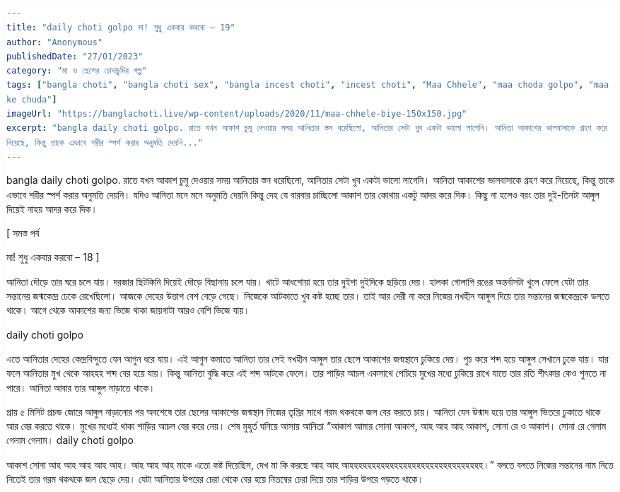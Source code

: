 ```yaml
---
title: "daily choti golpo মা! শুধু একবার করবো – 19"
author: "Anonymous"
publishedDate: "27/01/2023"
category: "মা ও ছেলের চোদাচুদির গল্প"
tags: ["bangla choti", "bangla choti sex", "bangla incest choti", "incest choti", "Maa Chhele", "maa choda golpo", "maa ke chuda"]
imageUrl: "https://banglachoti.live/wp-content/uploads/2020/11/maa-chhele-biye-150x150.jpg"
excerpt: "bangla daily choti golpo. রাতে যখন আকাশ চুমু দেওয়ার সময় আনিতার স্তন ধরেছিলো, আনিতার সেটা খুব একটা ভালো লাগেনি। আনিতা আকাশের ভালবাসাকে গ্রহণ করে নিয়েছে, কিন্তু তাকে এভাবে শরীর স্পর্শ করার অনুমতি দেয়নি..."
---
```


bangla daily choti golpo. রাতে যখন আকাশ চুমু দেওয়ার সময় আনিতার স্তন ধরেছিলো, আনিতার সেটা খুব একটা ভালো লাগেনি। আনিতা আকাশের ভালবাসাকে গ্রহণ করে নিয়েছে, কিন্তু তাকে এভাবে শরীর স্পর্শ করার অনুমতি দেয়নি। যদিও আনিতা মনে মনে অনুমতি দেয়নি কিন্তু দেহ যে বারবার চাচ্ছিলো আকাশ তার কোথায় একটু আদর করে দিক। কিছু না হলেও বরং তার দুই-তিনটা আঙ্গুল দিয়েই নাহয় আদর করে দিক।


[
সমস্ত পর্ব 


মা! শুধু একবার করবো – 18
]


আনিতা দৌড়ে তার ঘরে চলে যায়। দরজার ছিটকিনি দিয়েই দৌড়ে বিছানায় চলে যায়। খাটে আধশোয়া হয়ে তার দুইপা দুইদিকে ছড়িয়ে দেয়। হালকা গোলাপি রঙের অন্তর্বাসটা খুলে ফেলে যেটা তার সন্তানের জন্মকেন্দ্র ঢেকে রেখেছিলো। আজকে দেহের উত্তাপ বেশ বেড়ে গেছে। নিজেকে আটকাতে খুব কষ্ট হচ্ছে তার। তাই আর দেরী না করে নিজের নখহীন আঙ্গুল দিয়ে তার সন্তানের জন্মকেন্দ্রকে ডলতে থাকে। আগে থেকে আকাশের জন্য ভিজে থাকা জায়গাটা আরও বেশি ভিজে যায়।


daily choti golpo


এতে আনিতার দেহের কেন্দ্রবিন্দুতে যেন আগুন ধরে যায়। এই আগুন কমাতে আনিতা তার সেই নখহীন আঙ্গুল তার ছেলে আকাশের জন্মস্থানে ঢুকিয়ে দেয়। পুচ করে শব্দ হয়ে আঙ্গুল সেখানে ঢুকে যায়। যার ফলে আনিতার মুখ থেকে আহহহ শব্দ বের হয়ে যায়। কিন্তু আনিতা বুদ্ধি করে এই শব্দ আটকে ফেলে। তার শাড়ির আচল একসাথে পেচিয়ে মুখের মধ্যে ঢুকিয়ে রাখে যাতে তার রতি শীৎকার কেও শুনতে না পারে। আনিতা আবার তার আঙ্গুল নাড়াতে থাকে।


প্রায় ৫ মিনিট প্রচন্ড জোরে আঙ্গুল নাড়ানোর পর অবশেষে তার ছেলের আকাশের জন্মস্থান নিজের তৃপ্তির সাথে গরম থকথকে জল বের করতে চায়। আনিতা যেন উন্মাদ হয়ে তার আঙ্গুল ভিতরে ঢুকাতে থাকে আর বের করতে থাকে। মুখের মধ্যেই থাকা শাড়ির আচল বের করে নেয়। শেষ মুহুর্ত ঘনিয়ে আসায় আনিতা “আকাশ আমার সোনা আকাশ, আহ আহ আহ আকাশ, সোনা রে ও আকাশ। সোনা রে গেলাম গেলাম গেলাম। daily choti golpo


আকাশ সোনা আহ আহ আহ আহ আহ। আহ আহ আহ মাকে এতো কষ্ট দিয়েছিস, দেখ মা কি করছে আহ আহ আহহহহহহহহহহহহহহহহহহহহহহহহহহহহহহ।” বলতে বলতে নিজের সন্তানের নাম নিতে নিতেই তার গরম থকথকে জল ছেড়ে দেয়। যেটা আনিতার উপরের চেরা থেকে বের হয়ে নিতম্বের চেরা দিয়ে তার শাড়ির উপরে পড়তে থাকে।





